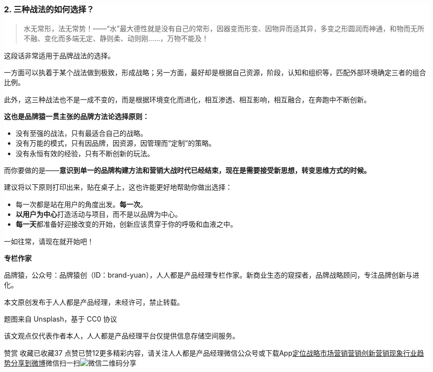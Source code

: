 ### 2\. 三种战法的如何选择？

> 水无常形，法无常势！——“水”最大德性就是没有自己的常形，因器变而形变、因物异而适其异，多变之形圆润而神通，和物而无所不融、变化而多端无定、静则柔、动则刚……，万物不能及！

这段话非常适用于品牌战法的选择。

一方面可以执着于某个战法做到极致，形成战略；另一方面，最好却是根据自己资源，阶段，认知和组织等，匹配外部环境确定三者的组合比例。

此外，这三种战法也不是一成不变的，而是根据环境变化而进化，相互渗透、相互影响，相互融合，在奔跑中不断创新。

**这也是品牌猿一贯主张的品牌方法论选择原则：**

*   没有至强的战法，只有最适合自己的战略。
*   没有万能的模式，只有因品牌，因资源，因管理而“定制”的策略。
*   没有永恒有效的经验，只有不断创新的玩法。

而你要做的是——**意识到单一的品牌构建方法和营销大战时代已经结束，**现**在是需要接受新思想，转变思维方式的时候。**

建议将以下原则打印出来，贴在桌子上，这也许能更好地帮助你做出选择：

*   每一次都是站在用户的角度出发。**每一次**。
*   **以用户为中心**打造活动与项目，而不是以品牌为中心。
*   **每一天**都准备好迎接改变的开始，创新应该贯穿于你的呼吸和血液之中。

一如往常，请现在就开始吧！

**专栏作家**

品牌猿，公众号：品牌猿创（ID：brand-yuan），人人都是产品经理专栏作家。新商业生态的窥探者，品牌战略顾问，专注品牌创新与进化。

本文原创发布于人人都是产品经理，未经许可，禁止转载。

题图来自 Unsplash，基于 CC0 协议

该文观点仅代表作者本人，人人都是产品经理平台仅提供信息存储空间服务。

赞赏 收藏已收藏37 点赞已赞12更多精彩内容，请关注人人都是产品经理微信公众号或下载App[定位战略](https://www.woshipm.com/tag/%e5%ae%9a%e4%bd%8d%e6%88%98%e7%95%a5)[市场营销](https://www.woshipm.com/tag/%e5%b8%82%e5%9c%ba%e8%90%a5%e9%94%80)[营销创新](https://www.woshipm.com/tag/%e8%90%a5%e9%94%80%e5%88%9b%e6%96%b0)[营销现象](https://www.woshipm.com/tag/%e8%90%a5%e9%94%80%e7%8e%b0%e8%b1%a1)[行业趋势](https://www.woshipm.com/tag/%e8%a1%8c%e4%b8%9a%e8%b6%8b%e5%8a%bf)[分享到微博](https://service.weibo.com/share/share.php?appkey=2775287854&title=万字透解：定位战略，人群战法，共创感的起源、本质、玩法和选择原则&url=https://www.woshipm.com/marketing/6065641.html&pic=https://image.woshipm.com/2023/04/14/858de898-daa1-11ed-af94-00163e0b5ff3.png)微信扫一扫![微信二维码](https://api.pwmqr.com/qrcode/create/?url=https://www.woshipm.com/marketing/6065641.html)分享